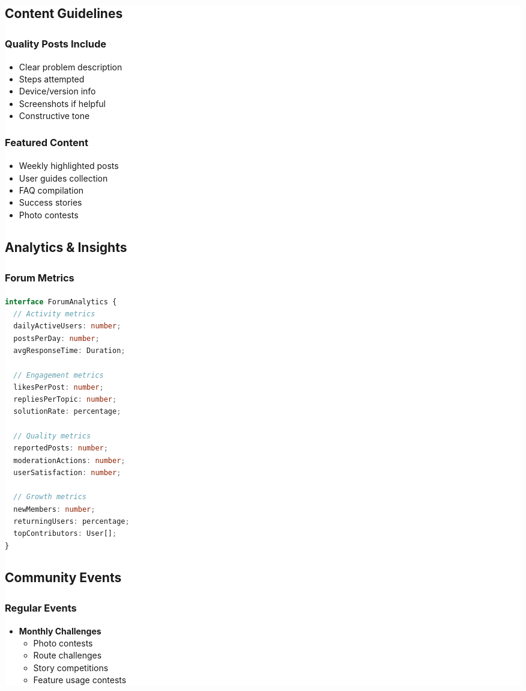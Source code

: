 
## Content Guidelines

### Quality Posts Include
- Clear problem description
- Steps attempted
- Device/version info
- Screenshots if helpful
- Constructive tone

### Featured Content
- Weekly highlighted posts
- User guides collection
- FAQ compilation
- Success stories
- Photo contests

## Analytics & Insights

### Forum Metrics
```typescript
interface ForumAnalytics {
  // Activity metrics
  dailyActiveUsers: number;
  postsPerDay: number;
  avgResponseTime: Duration;
  
  // Engagement metrics
  likesPerPost: number;
  repliesPerTopic: number;
  solutionRate: percentage;
  
  // Quality metrics
  reportedPosts: number;
  moderationActions: number;
  userSatisfaction: number;
  
  // Growth metrics
  newMembers: number;
  returningUsers: percentage;
  topContributors: User[];
}
```

## Community Events

### Regular Events
- **Monthly Challenges**
  - Photo contests
  - Route challenges
  - Story competitions
  - Feature usage contests
